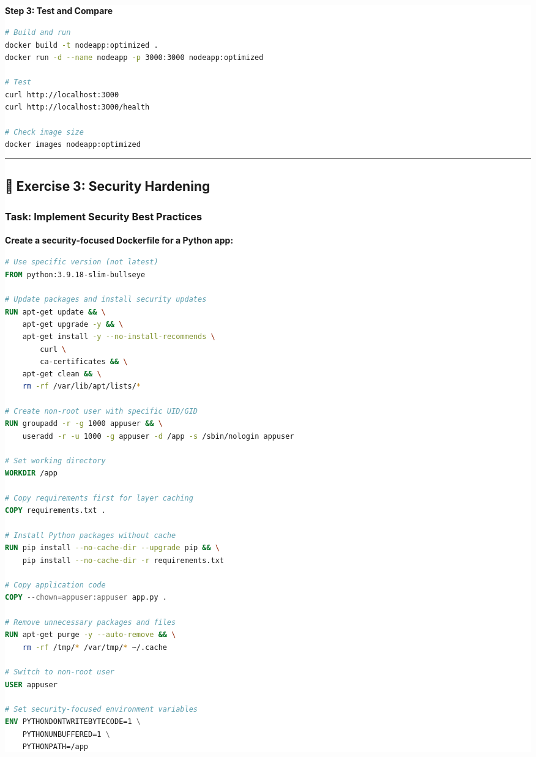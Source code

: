 **Step 3: Test and Compare**
```bash
# Build and run
docker build -t nodeapp:optimized .
docker run -d --name nodeapp -p 3000:3000 nodeapp:optimized

# Test
curl http://localhost:3000
curl http://localhost:3000/health

# Check image size
docker images nodeapp:optimized
```

---

## 🎯 Exercise 3: Security Hardening

### Task: Implement Security Best Practices

**Create a security-focused Dockerfile for a Python app:**

```dockerfile
# Use specific version (not latest)
FROM python:3.9.18-slim-bullseye

# Update packages and install security updates
RUN apt-get update && \
    apt-get upgrade -y && \
    apt-get install -y --no-install-recommends \
        curl \
        ca-certificates && \
    apt-get clean && \
    rm -rf /var/lib/apt/lists/*

# Create non-root user with specific UID/GID
RUN groupadd -r -g 1000 appuser && \
    useradd -r -u 1000 -g appuser -d /app -s /sbin/nologin appuser

# Set working directory
WORKDIR /app

# Copy requirements first for layer caching
COPY requirements.txt .

# Install Python packages without cache
RUN pip install --no-cache-dir --upgrade pip && \
    pip install --no-cache-dir -r requirements.txt

# Copy application code
COPY --chown=appuser:appuser app.py .

# Remove unnecessary packages and files
RUN apt-get purge -y --auto-remove && \
    rm -rf /tmp/* /var/tmp/* ~/.cache

# Switch to non-root user
USER appuser

# Set security-focused environment variables
ENV PYTHONDONTWRITEBYTECODE=1 \
    PYTHONUNBUFFERED=1 \
    PYTHONPATH=/app

```